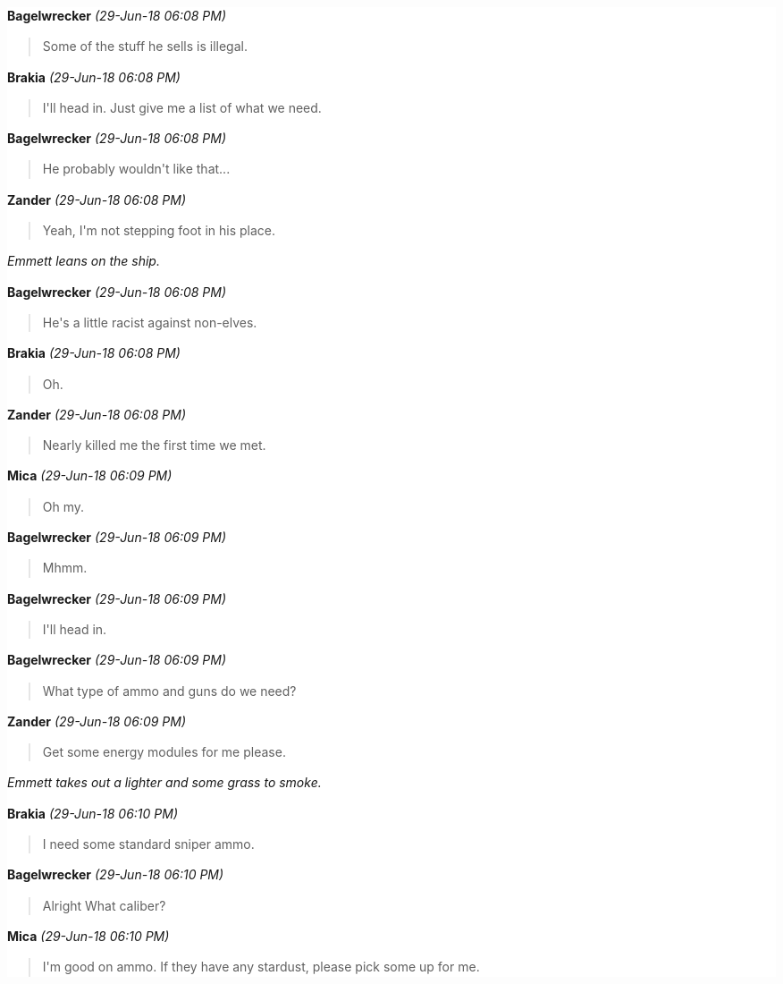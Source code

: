 **Bagelwrecker** _(29-Jun-18 06:08 PM)_

> Some of the stuff he sells is illegal.

**Brakia** _(29-Jun-18 06:08 PM)_

> I'll head in. Just give me a list of what we need.

**Bagelwrecker** _(29-Jun-18 06:08 PM)_

> He probably wouldn't like that...

**Zander** _(29-Jun-18 06:08 PM)_

> Yeah, I'm not stepping foot in his place.

_Emmett leans on the ship._

**Bagelwrecker** _(29-Jun-18 06:08 PM)_

> He's a little racist against non-elves.

**Brakia** _(29-Jun-18 06:08 PM)_

> Oh.

**Zander** _(29-Jun-18 06:08 PM)_

> Nearly killed me the first time we met.

**Mica** _(29-Jun-18 06:09 PM)_

> Oh my.

**Bagelwrecker** _(29-Jun-18 06:09 PM)_

> Mhmm.

**Bagelwrecker** _(29-Jun-18 06:09 PM)_

> I'll head in.

**Bagelwrecker** _(29-Jun-18 06:09 PM)_

> What type of ammo and guns do we need?

**Zander** _(29-Jun-18 06:09 PM)_

> Get some energy modules for me please.

_Emmett takes out a lighter and some grass to smoke._

**Brakia** _(29-Jun-18 06:10 PM)_

> I need some standard sniper ammo.

**Bagelwrecker** _(29-Jun-18 06:10 PM)_

> Alright
> What caliber?

**Mica** _(29-Jun-18 06:10 PM)_

> I'm good on ammo. If they have any stardust, please pick some up for me.
